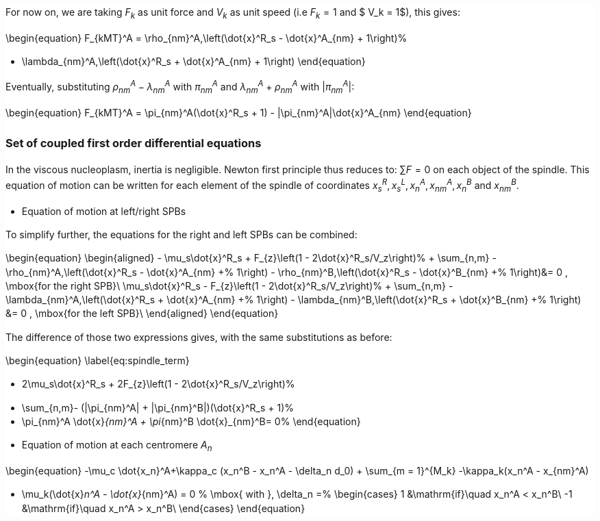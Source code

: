 For now on, we are taking $F_k$ as unit force and $V_k$ as unit speed (i.e $F_k = 1$ and $ V_k = 1$), this gives:

\begin{equation}
 F_{kMT}^A = \rho_{nm}^A\,\left(\dot{x}^R_s - \dot{x}^A_{nm} + 1\right)%
 - \lambda_{nm}^A\,\left(\dot{x}^R_s + \dot{x}^A_{nm} + 1\right)
\end{equation}

Eventually, substituting $\rho^A_{nm} - \lambda^A_{nm}$ with $\pi_{nm}^A$ and $\lambda^A_{nm} + \rho^A_{nm}$ with $|\pi_{nm}^A|$:

\begin{equation}
    F_{kMT}^A =  \pi_{nm}^A(\dot{x}^R_s + 1) - |\pi_{nm}^A|\dot{x}^A_{nm}
\end{equation}

### Set of coupled first order differential equations

In the viscous nucleoplasm, inertia is negligible. Newton first principle thus reduces to: $\sum F = 0$ on each object of the spindle. This equation of motion can be written for each element of the spindle of coordinates $x_s^R, x_s^L, x_n^A, x_{nm}^A,  x_n^B$ and $x_{nm}^B$.

- Equation of motion at left/right SPBs

To simplify further, the equations for the right and left SPBs can be
combined:

\begin{equation}
  \begin{aligned}
    - \mu_s\dot{x}^R_s + F_{z}\left(1 - 2\dot{x}^R_s/V_z\right)%
    + \sum_{n,m} - \rho_{nm}^A\,\left(\dot{x}^R_s - \dot{x}^A_{nm} +%
      1\right) - \rho_{nm}^B\,\left(\dot{x}^R_s - \dot{x}^B_{nm} +%
      1\right)&= 0 \, \mbox{for the right SPB}\\
    \mu_s\dot{x}^R_s - F_{z}\left(1 - 2\dot{x}^R_s/V_z\right)%
    + \sum_{n,m} -\lambda_{nm}^A\,\left(\dot{x}^R_s + \dot{x}^A_{nm} +%
      1\right) - \lambda_{nm}^B\,\left(\dot{x}^R_s + \dot{x}^B_{nm} +%
      1\right) &= 0 \, \mbox{for the left SPB}\\
  \end{aligned}
\end{equation}

The difference of those two expressions gives, with the same substitutions as before:

\begin{equation}
  \label{eq:spindle_term}
  - 2\mu_s\dot{x}^R_s + 2F_{z}\left(1 - 2\dot{x}^R_s/V_z\right)%
  + \sum_{n,m}- (|\pi_{nm}^A|  + |\pi_{nm}^B|)(\dot{x}^R_s + 1)%
  + \pi_{nm}^A \dot{x}_{nm}^A + \pi_{nm}^B \dot{x}_{nm}^B= 0%
\end{equation}

- Equation of motion at each centromere $A_n$

\begin{equation}
-\mu_c \dot{x_n}^A+\kappa_c (x_n^B - x_n^A - \delta_n d_0) + \sum_{m = 1}^{M_k} -\kappa_k(x_n^A - x_{nm}^A)
  - \mu_k(\dot{x}_n^A - \dot{x}_{nm}^A) = 0  %
    \mbox{ with }\, \delta_n =%
    \begin{cases}
      1  &\mathrm{if}\quad  x_n^A < x_n^B\\
      -1 &\mathrm{if}\quad  x_n^A > x_n^B\\
    \end{cases}
\end{equation}
